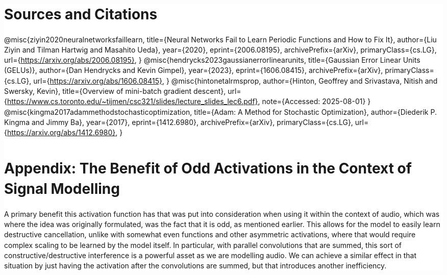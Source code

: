 # Sources and Citations

@misc{ziyin2020neuralnetworksfaillearn,
    title={Neural Networks Fail to Learn Periodic Functions and How to Fix It}, 
    author={Liu Ziyin and Tilman Hartwig and Masahito Ueda},
    year={2020},
    eprint={2006.08195},
    archivePrefix={arXiv},
    primaryClass={cs.LG},
    url={https://arxiv.org/abs/2006.08195}, 
}
@misc{hendrycks2023gaussianerrorlinearunits,
    title={Gaussian Error Linear Units (GELUs)}, 
    author={Dan Hendrycks and Kevin Gimpel},
    year={2023},
    eprint={1606.08415},
    archivePrefix={arXiv},
    primaryClass={cs.LG},
    url={https://arxiv.org/abs/1606.08415}, 
}
@misc{hintonetalrmsprop,
  author={Hinton, Geoffrey and Srivastava, Nitish and Swersky, Kevin},
  title={Overview of mini-batch gradient descent},
  url={https://www.cs.toronto.edu/~tijmen/csc321/slides/lecture_slides_lec6.pdf},
  note={Accessed: 2025-08-01}
}
@misc{kingma2017adammethodstochasticoptimization,
      title={Adam: A Method for Stochastic Optimization}, 
      author={Diederik P. Kingma and Jimmy Ba},
      year={2017},
      eprint={1412.6980},
      archivePrefix={arXiv},
      primaryClass={cs.LG},
      url={https://arxiv.org/abs/1412.6980}, 
}

# Appendix: The Benefit of Odd Activations in the Context of Signal Modelling

A primary benefit this activation function has that was put into consideration when using it within 
the context of audio, which was where the idea was originally formulated, was the fact that it is odd, as mentioned earlier. This allows for the model to easily learn destructive 
cancellation, unlike with somewhat even functions and other asymmetric activations, where that would 
require complex scaling to be learned by the model itself. In particular, with parallel convolutions that are summed, this sort 
of constructive/destructive interference is a powerful asset as we are modelling audio. We can achieve a 
similar effect in that situation by just having the activation after the convolutions are summed, but that introduces another 
inefficiency.
